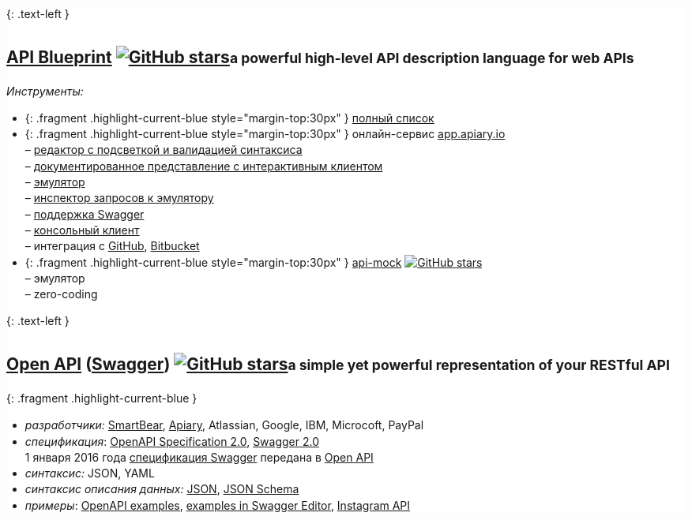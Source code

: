 {: .text-left }
## [API Blueprint](https://apiblueprint.org/) [![GitHub stars](https://img.shields.io/github/stars/apiaryio/api-blueprint.svg)](https://github.com/apiaryio/api-blueprint)<small>a powerful high-level API description language for web APIs</small>

*Инструменты:*

*   {: .fragment .highlight-current-blue style="margin-top:30px" } [полный список](https://apiblueprint.org/tools.html)
*   {: .fragment .highlight-current-blue style="margin-top:30px" } онлайн-сервис [app.apiary.io](https://app.apiary.io)  
    – [редактор с подсветкой и валидацией синтаксиса](https://help.apiary.io/tools/apiary-editor/)  
    – [документированное представление с интерактивным клиентом](https://help.apiary.io/tools/interactive-documentation/)  
    – [эмулятор](https://help.apiary.io/tools/mock-server/)  
    – [инспектор запросов к эмулятору](https://help.apiary.io/tools/api-inspector/)  
    – [поддержка Swagger](https://help.apiary.io/api_101/swagger/)  
    – [консольный клиент](https://help.apiary.io/tools/apiary-cli/)  
    – интеграция с [GitHub](https://help.apiary.io/tools/github-integration/),
                   [Bitbucket](https://help.apiary.io/api_101/bitbucket-integration/)
*   {: .fragment .highlight-current-blue style="margin-top:30px" } [api-mock](https://www.npmjs.com/package/api-mock)
    [![GitHub stars](https://img.shields.io/github/stars/localmed/api-mock.svg)](https://github.com/localmed/api-mock)  
    – эмулятор  
    – zero-coding

</section>



<section markdown="1">

{: .text-left }
## [Open API](https://openapis.org/) ([Swagger](http://swagger.io/)) [![GitHub stars](https://img.shields.io/github/stars/OAI/OpenAPI-Specification.svg)](https://github.com/OAI/OpenAPI-Specification)<small>a simple yet powerful representation of your RESTful API</small>

{: .fragment .highlight-current-blue }
*   *разработчики:* [SmartBear](https://smartbear.com/), [Apiary](https://apiary.io/), Atlassian, Google, IBM, Microcoft, PayPal
*   *спецификация*: [OpenAPI Specification 2.0](https://github.com/OAI/OpenAPI-Specification/blob/master/versions/2.0.md),
                    [Swagger 2.0](http://swagger.io/specification/)  
                    1 января 2016 года [спецификация Swagger](http://swagger.io/specification/) передана в [Open API](https://openapis.org/specification)
*   *синтаксис:* JSON, YAML
*   *синтаксис описания данных:* [JSON](http://www.json.org/json-ru.html), [JSON Schema](http://json-schema.org/)
*   *примеры*: [OpenAPI examples](https://github.com/OAI/OpenAPI-Specification/tree/master/examples),
               [examples in Swagger Editor](https://github.com/swagger-api/swagger-editor/blob/master/spec-files/),
               [Instagram API](http://editor.swagger.io/#/?import=https://rawgit.com/sergeymakoveev/examples/gh-pages/2016-03-09-api.presentation/open-api/instagram.yaml)
